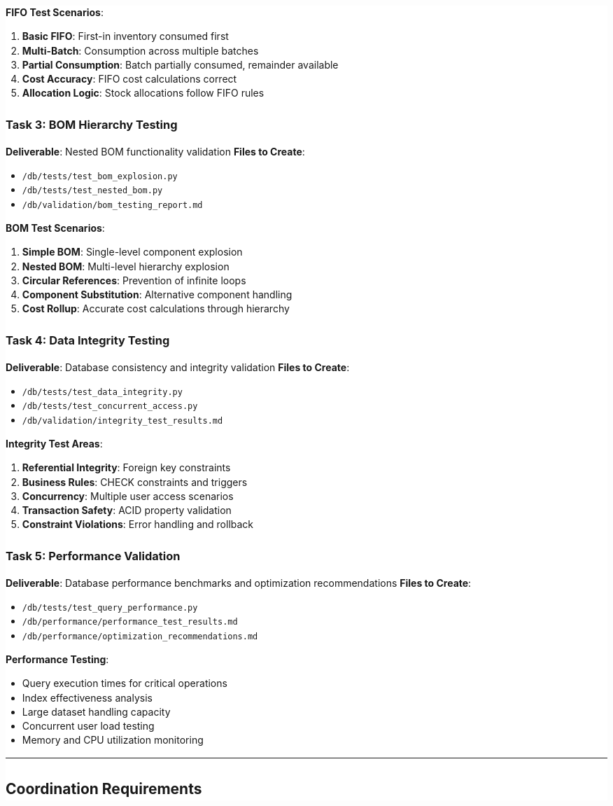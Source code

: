 **FIFO Test Scenarios**:
1. **Basic FIFO**: First-in inventory consumed first
2. **Multi-Batch**: Consumption across multiple batches
3. **Partial Consumption**: Batch partially consumed, remainder available
4. **Cost Accuracy**: FIFO cost calculations correct
5. **Allocation Logic**: Stock allocations follow FIFO rules

### Task 3: BOM Hierarchy Testing
**Deliverable**: Nested BOM functionality validation
**Files to Create**:
- `/db/tests/test_bom_explosion.py`
- `/db/tests/test_nested_bom.py`
- `/db/validation/bom_testing_report.md`

**BOM Test Scenarios**:
1. **Simple BOM**: Single-level component explosion
2. **Nested BOM**: Multi-level hierarchy explosion
3. **Circular References**: Prevention of infinite loops
4. **Component Substitution**: Alternative component handling
5. **Cost Rollup**: Accurate cost calculations through hierarchy

### Task 4: Data Integrity Testing
**Deliverable**: Database consistency and integrity validation
**Files to Create**:
- `/db/tests/test_data_integrity.py`
- `/db/tests/test_concurrent_access.py`
- `/db/validation/integrity_test_results.md`

**Integrity Test Areas**:
1. **Referential Integrity**: Foreign key constraints
2. **Business Rules**: CHECK constraints and triggers
3. **Concurrency**: Multiple user access scenarios
4. **Transaction Safety**: ACID property validation
5. **Constraint Violations**: Error handling and rollback

### Task 5: Performance Validation
**Deliverable**: Database performance benchmarks and optimization recommendations
**Files to Create**:
- `/db/tests/test_query_performance.py`
- `/db/performance/performance_test_results.md`
- `/db/performance/optimization_recommendations.md`

**Performance Testing**:
- Query execution times for critical operations
- Index effectiveness analysis
- Large dataset handling capacity
- Concurrent user load testing
- Memory and CPU utilization monitoring

---

## Coordination Requirements
